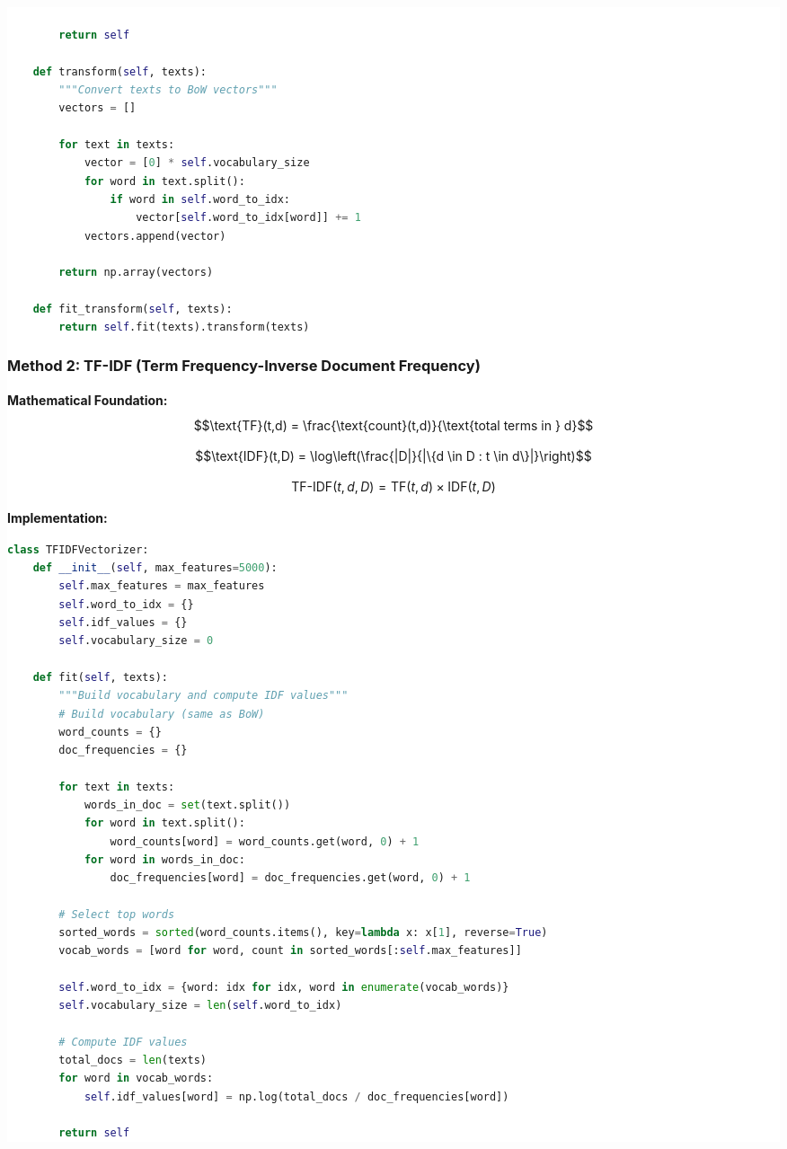 ```python
        
        return self
    
    def transform(self, texts):
        """Convert texts to BoW vectors"""
        vectors = []
        
        for text in texts:
            vector = [0] * self.vocabulary_size
            for word in text.split():
                if word in self.word_to_idx:
                    vector[self.word_to_idx[word]] += 1
            vectors.append(vector)
        
        return np.array(vectors)
    
    def fit_transform(self, texts):
        return self.fit(texts).transform(texts)
```

### Method 2: TF-IDF (Term Frequency-Inverse Document Frequency)

**Mathematical Foundation:**
$$\text{TF}(t,d) = \frac{\text{count}(t,d)}{\text{total terms in } d}$$

$$\text{IDF}(t,D) = \log\left(\frac{|D|}{|\{d \in D : t \in d\}|}\right)$$

$$\text{TF-IDF}(t,d,D) = \text{TF}(t,d) \times \text{IDF}(t,D)$$

**Implementation:**
```python
class TFIDFVectorizer:
    def __init__(self, max_features=5000):
        self.max_features = max_features
        self.word_to_idx = {}
        self.idf_values = {}
        self.vocabulary_size = 0
    
    def fit(self, texts):
        """Build vocabulary and compute IDF values"""
        # Build vocabulary (same as BoW)
        word_counts = {}
        doc_frequencies = {}
        
        for text in texts:
            words_in_doc = set(text.split())
            for word in text.split():
                word_counts[word] = word_counts.get(word, 0) + 1
            for word in words_in_doc:
                doc_frequencies[word] = doc_frequencies.get(word, 0) + 1
        
        # Select top words
        sorted_words = sorted(word_counts.items(), key=lambda x: x[1], reverse=True)
        vocab_words = [word for word, count in sorted_words[:self.max_features]]
        
        self.word_to_idx = {word: idx for idx, word in enumerate(vocab_words)}
        self.vocabulary_size = len(self.word_to_idx)
        
        # Compute IDF values
        total_docs = len(texts)
        for word in vocab_words:
            self.idf_values[word] = np.log(total_docs / doc_frequencies[word])
        
        return self
```